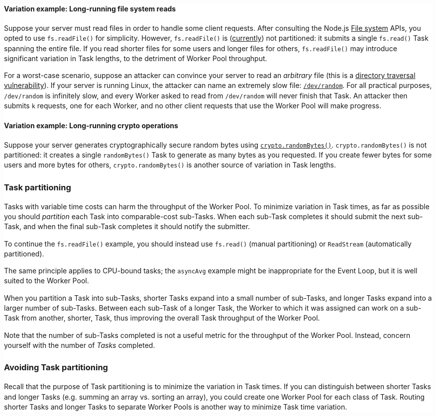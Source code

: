 #### Variation example: Long-running file system reads

Suppose your server must read files in order to handle some client requests.
After consulting the Node.js [File system](https://nodejs.org/api/fs.html) APIs, you opted to use `fs.readFile()` for simplicity.
However, `fs.readFile()` is ([currently](https://github.com/nodejs/node/pull/17054)) not partitioned: it submits a single `fs.read()` Task spanning the entire file.
If you read shorter files for some users and longer files for others, `fs.readFile()` may introduce significant variation in Task lengths, to the detriment of Worker Pool throughput.

For a worst-case scenario, suppose an attacker can convince your server to read an _arbitrary_ file (this is a [directory traversal vulnerability](https://www.owasp.org/index.php/Path_Traversal)).
If your server is running Linux, the attacker can name an extremely slow file: [`/dev/random`](http://man7.org/linux/man-pages/man4/random.4.html).
For all practical purposes, `/dev/random` is infinitely slow, and every Worker asked to read from `/dev/random` will never finish that Task.
An attacker then submits `k` requests, one for each Worker, and no other client requests that use the Worker Pool will make progress.

#### Variation example: Long-running crypto operations

Suppose your server generates cryptographically secure random bytes using [`crypto.randomBytes()`](https://nodejs.org/api/crypto.html#crypto_crypto_randombytes_size_callback).
`crypto.randomBytes()` is not partitioned: it creates a single `randomBytes()` Task to generate as many bytes as you requested.
If you create fewer bytes for some users and more bytes for others, `crypto.randomBytes()` is another source of variation in Task lengths.

### Task partitioning

Tasks with variable time costs can harm the throughput of the Worker Pool.
To minimize variation in Task times, as far as possible you should _partition_ each Task into comparable-cost sub-Tasks.
When each sub-Task completes it should submit the next sub-Task, and when the final sub-Task completes it should notify the submitter.

To continue the `fs.readFile()` example, you should instead use `fs.read()` (manual partitioning) or `ReadStream` (automatically partitioned).

The same principle applies to CPU-bound tasks; the `asyncAvg` example might be inappropriate for the Event Loop, but it is well suited to the Worker Pool.

When you partition a Task into sub-Tasks, shorter Tasks expand into a small number of sub-Tasks, and longer Tasks expand into a larger number of sub-Tasks.
Between each sub-Task of a longer Task, the Worker to which it was assigned can work on a sub-Task from another, shorter, Task, thus improving the overall Task throughput of the Worker Pool.

Note that the number of sub-Tasks completed is not a useful metric for the throughput of the Worker Pool.
Instead, concern yourself with the number of _Tasks_ completed.

### Avoiding Task partitioning

Recall that the purpose of Task partitioning is to minimize the variation in Task times.
If you can distinguish between shorter Tasks and longer Tasks (e.g. summing an array vs. sorting an array), you could create one Worker Pool for each class of Task.
Routing shorter Tasks and longer Tasks to separate Worker Pools is another way to minimize Task time variation.
